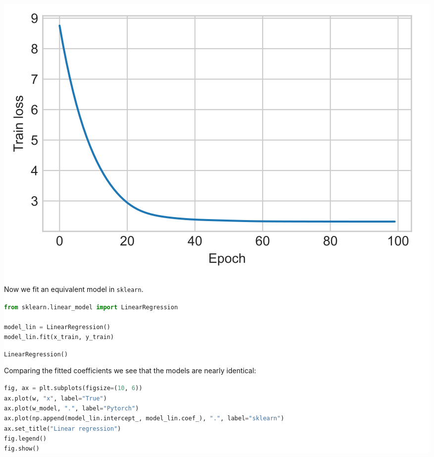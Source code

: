 

![svg](elastic_linear_files/elastic_linear_9_1.svg)


Now we fit an equivalent model in `sklearn`.


```python
from sklearn.linear_model import LinearRegression

model_lin = LinearRegression()
model_lin.fit(x_train, y_train)
```




    LinearRegression()



Comparing the fitted coefficients we see that the models are nearly identical:


```python
fig, ax = plt.subplots(figsize=(10, 6))
ax.plot(w, "x", label="True")
ax.plot(w_model, ".", label="Pytorch")
ax.plot(np.append(model_lin.intercept_, model_lin.coef_), ".", label="sklearn")
ax.set_title("Linear regression")
fig.legend()
fig.show()
```
